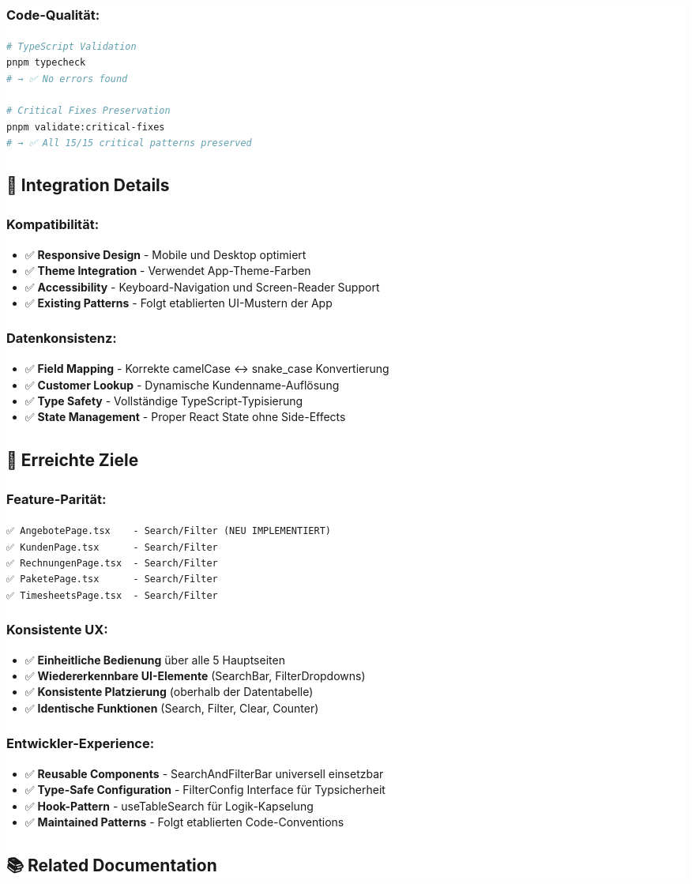 ### **Code-Qualität:**
```bash
# TypeScript Validation
pnpm typecheck
# → ✅ No errors found

# Critical Fixes Preservation
pnpm validate:critical-fixes  
# → ✅ All 15/15 critical patterns preserved
```

## 🔗 **Integration Details**

### **Kompatibilität:**
- ✅ **Responsive Design** - Mobile und Desktop optimiert
- ✅ **Theme Integration** - Verwendet App-Theme-Farben
- ✅ **Accessibility** - Keyboard-Navigation und Screen-Reader Support
- ✅ **Existing Patterns** - Folgt etablierten UI-Mustern der App

### **Datenkonsistenz:**
- ✅ **Field Mapping** - Korrekte camelCase ↔ snake_case Konvertierung
- ✅ **Customer Lookup** - Dynamische Kundenname-Auflösung
- ✅ **Type Safety** - Vollständige TypeScript-Typisierung
- ✅ **State Management** - Proper React State ohne Side-Effects

## 🎯 **Erreichte Ziele**

### **Feature-Parität:**
```
✅ AngebotePage.tsx    - Search/Filter (NEU IMPLEMENTIERT)
✅ KundenPage.tsx      - Search/Filter
✅ RechnungenPage.tsx  - Search/Filter  
✅ PaketePage.tsx      - Search/Filter
✅ TimesheetsPage.tsx  - Search/Filter
```

### **Konsistente UX:**
- ✅ **Einheitliche Bedienung** über alle 5 Hauptseiten
- ✅ **Wiedererkennbare UI-Elemente** (SearchBar, FilterDropdowns)
- ✅ **Konsistente Platzierung** (oberhalb der Datentabelle)
- ✅ **Identische Funktionen** (Search, Filter, Clear, Counter)

### **Entwickler-Experience:**
- ✅ **Reusable Components** - SearchAndFilterBar universell einsetzbar
- ✅ **Type-Safe Configuration** - FilterConfig Interface für Typsicherheit
- ✅ **Hook-Pattern** - useTableSearch für Logik-Kapselung
- ✅ **Maintained Patterns** - Folgt etablierten Code-Conventions

## 📚 **Related Documentation**
